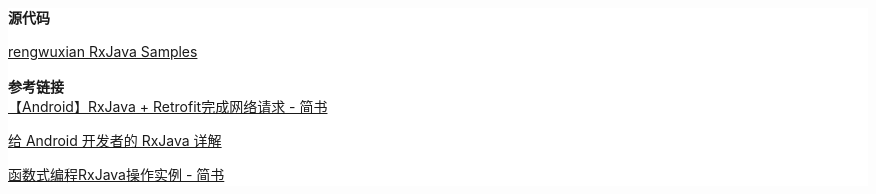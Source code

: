 


**源代码**

[rengwuxian RxJava Samples](https://github.com/rengwuxian/RxJavaSamples)


**参考链接**               
[【Android】RxJava + Retrofit完成网络请求 - 简书](http://www.jianshu.com/p/1fb294ec7e3b)

[给 Android 开发者的 RxJava 详解](http://gank.io/post/560e15be2dca930e00da1083#toc_14)

[函数式编程RxJava操作实例 - 简书](http://www.jianshu.com/p/40050ded099c)
